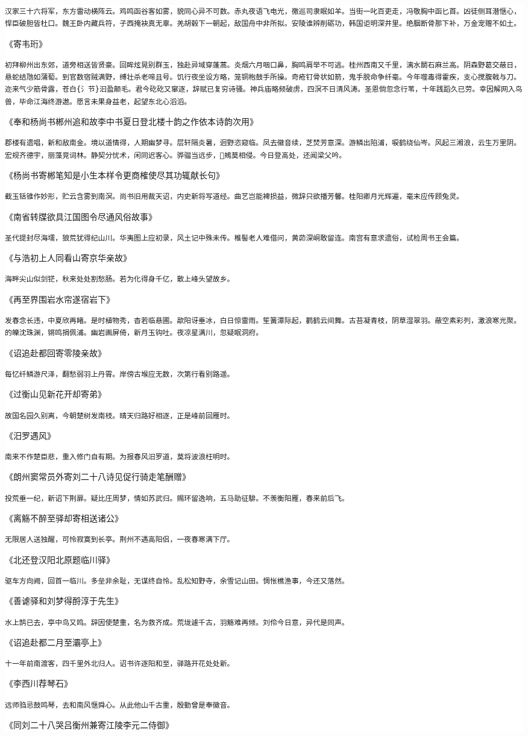 ```
汉家三十六将军，东方雷动横阵云。鸡鸣函谷客如雾，貌同心异不可数。赤丸夜语飞电光，徼巡司隶眠如羊。当街一叱百吏走，冯敬胸中函匕首。凶徒侧耳潜惬心，悍臣破胆皆杜口。魏王卧内藏兵符，子西掩袂真无辜。羌胡毂下一朝起，敌国舟中非所拟。安陵谁辨削砺功，韩国讵明深井里。绝胭断骨那下补，万金宠赠不如土。
```
《寄韦珩》
```
初拜柳州出东郊，道旁相送皆贤豪。回眸炫晃别群玉，独赴异域穿蓬蒿。炎烟六月咽口鼻，胸鸣肩举不可逃。桂州西南又千里，漓水鬬石麻兰高。阴森野葛交蔽日，悬蛇结虺如蒲萄。到官数宿贼满野，缚壮杀老啼且号。饥行夜坐设方略，笼铜枹鼓手所操。奇疮钉骨状如箭，鬼手脱命争纤毫。今年噬毒得霍疾，支心搅腹戟与刀。迩来气少筋骨露，苍白{氵节}汩盈颠毛。君今矻矻又窜逐，辞赋已复穷诗骚。神兵庙略频破虏，四溟不日清风涛。圣恩倘忽念行苇，十年践蹈久已劳。幸因解网入鸟兽，毕命江海终游遨。愿言未果身益老，起望东北心滔滔。
```
《奉和杨尚书郴州追和故李中书夏日登北楼十韵之作依本诗韵次用》
```
郡楼有遗唱，新和敌南金。境以道情得，人期幽梦寻。层轩隔炎暑，迥野恣窥临。凤去徽音续，芝焚芳意深。游鳞出陷浦，唳鹤绕仙岑。风起三湘浪，云生万里阴。宏规齐德宇，丽藻竞词林。静契分忧术，闲同迟客心。骅骝当远步，𫛸鴂莫相侵。今日登高处，还闻梁父吟。
```
《杨尚书寄郴笔知是小生本样令更商榷使尽其功辄献长句》
```
截玉铦锥作妙形，贮云含雾到南溟。尚书旧用裁天诏，内史新将写道经。曲艺岂能裨损益，微辞只欲播芳馨。桂阳卿月光辉遍，毫末应传顾兔灵。
```
《南省转牒欲具江国图令尽通风俗故事》
```
圣代提封尽海壖，狼荒犹得纪山川。华夷图上应初录，风土记中殊未传。椎髻老人难借问，黄茆深峒敢留连。南宫有意求遗俗，试检周书王会篇。
```
《与浩初上人同看山寄京华亲故》
```
海畔尖山似剑铓，秋来处处割愁肠。若为化得身千亿，散上峰头望故乡。
```
《再至界围岩水帘遂宿岩下》
```
发春念长违，中夏欣再睹。是时植物秀，杳若临悬圃。歊阳讶垂冰，白日惊雷雨。笙簧潭际起，鹳鹤云间舞。古苔凝青枝，阴草湿翠羽。蔽空素彩列，激浪寒光聚。的皪沈珠渊，锵鸣捐佩浦。幽岩画屏倚，新月玉钩吐。夜凉星满川，忽疑眠洞府。
```
《诏追赴都回寄零陵亲故》
```
每忆纤鳞游尺泽，翻愁弱羽上丹霄。岸傍古堠应无数，次第行看别路遥。
```
《过衡山见新花开却寄弟》
```
故国名园久别离，今朝楚树发南枝。晴天归路好相逐，正是峰前回雁时。
```
《汨罗遇风》
```
南来不作楚臣悲，重入修门自有期。为报春风汨罗道，莫将波浪枉明时。
```
《朗州窦常员外寄刘二十八诗见促行骑走笔酬赠》
```
投荒垂一纪，新诏下荆扉。疑比庄周梦，情如苏武归。赐环留逸响，五马助征騑。不羡衡阳雁，春来前后飞。
```
《离觞不醉至驿却寄相送诸公》
```
无限居人送独醒，可怜寂寞到长亭。荆州不遇高阳侣，一夜春寒满下厅。
```
《北还登汉阳北原题临川驿》
```
驱车方向阙，回首一临川。多垒非余耻，无谋终自怜。乱松知野寺，余雪记山田。惆怅樵渔事，今还又落然。
```
《善谑驿和刘梦得酹淳于先生》
```
水上鹄已去，亭中鸟又鸣。辞因使楚重，名为救齐成。荒垅遽千古，羽觞难再倾。刘伶今日意，异代是同声。
```
《诏追赴都二月至灞亭上》
```
十一年前南渡客，四千里外北归人。诏书许逐阳和至，驿路开花处处新。
```
《李西川荐琴石》
```
远师驺忌鼓鸣琴，去和南风惬舜心。从此他山千古重，殷勤曾是奉徽音。
```
《同刘二十八哭吕衡州兼寄江陵李元二侍御》
```
```